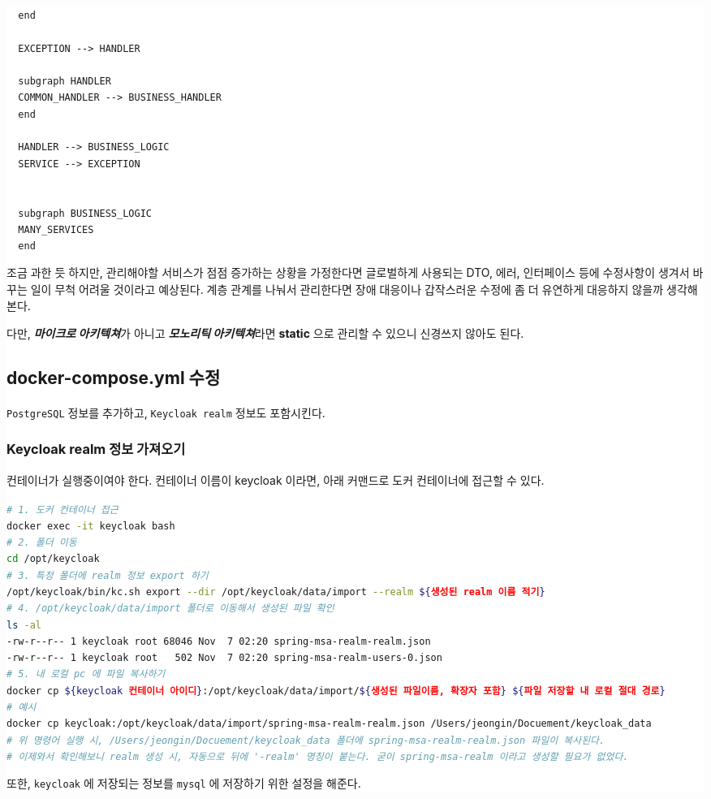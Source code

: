 ```mermaid
  end

  EXCEPTION --> HANDLER

  subgraph HANDLER
  COMMON_HANDLER --> BUSINESS_HANDLER
  end

  HANDLER --> BUSINESS_LOGIC
  SERVICE --> EXCEPTION
  

  subgraph BUSINESS_LOGIC
  MANY_SERVICES
  end
```
조금 과한 듯 하지만, 관리해야할 서비스가 점점 증가하는 상황을 가정한다면 글로벌하게 사용되는 DTO, 에러, 인터페이스 등에 수정사항이 생겨서 바꾸는 일이 무척 어려울 것이라고 예상된다. 계층 관계를 나눠서 관리한다면 장애 대응이나 갑작스러운 수정에 좀 더 유연하게 대응하지 않을까 생각해본다.

다만, ***마이크로 아키텍쳐***가 아니고 ***모노리틱 아키텍쳐***라면 **static** 으로 관리할 수 있으니 신경쓰지 않아도 된다.

## docker-compose.yml 수정

`PostgreSQL` 정보를 추가하고, `Keycloak realm` 정보도 포함시킨다. 

### Keycloak realm 정보 가져오기 

컨테이너가 실행중이여야 한다. 컨테이너 이름이 keycloak 이라면, 아래 커맨드로 도커 컨테이너에 접근할 수 있다.
```bash
# 1. 도커 컨테이너 접근
docker exec -it keycloak bash
# 2. 폴더 이동
cd /opt/keycloak
# 3. 특정 폴더에 realm 정보 export 하기
/opt/keycloak/bin/kc.sh export --dir /opt/keycloak/data/import --realm ${생성된 realm 이름 적기}
# 4. /opt/keycloak/data/import 폴더로 이동해서 생성된 파일 확인
ls -al
-rw-r--r-- 1 keycloak root 68046 Nov  7 02:20 spring-msa-realm-realm.json
-rw-r--r-- 1 keycloak root   502 Nov  7 02:20 spring-msa-realm-users-0.json 
# 5. 내 로컬 pc 에 파일 복사하기
docker cp ${keycloak 컨테이너 아이디}:/opt/keycloak/data/import/${생성된 파일이름, 확장자 포함} ${파일 저장할 내 로컬 절대 경로}
# 예시
docker cp keycloak:/opt/keycloak/data/import/spring-msa-realm-realm.json /Users/jeongin/Docuement/keycloak_data
# 위 명령어 실행 시, /Users/jeongin/Docuement/keycloak_data 폴더에 spring-msa-realm-realm.json 파일이 복사된다.
# 이제와서 확인해보니 realm 생성 시, 자동으로 뒤에 '-realm' 명칭이 붙는다. 굳이 spring-msa-realm 이라고 생성할 필요가 없었다.
```



또한, `keycloak` 에 저장되는 정보를 `mysql` 에 저장하기 위한 설정을 해준다.

<script src="https://gist.github.com/valorjj/d244ee985c3e6719f32c85dab66d29ea.js"></script>
